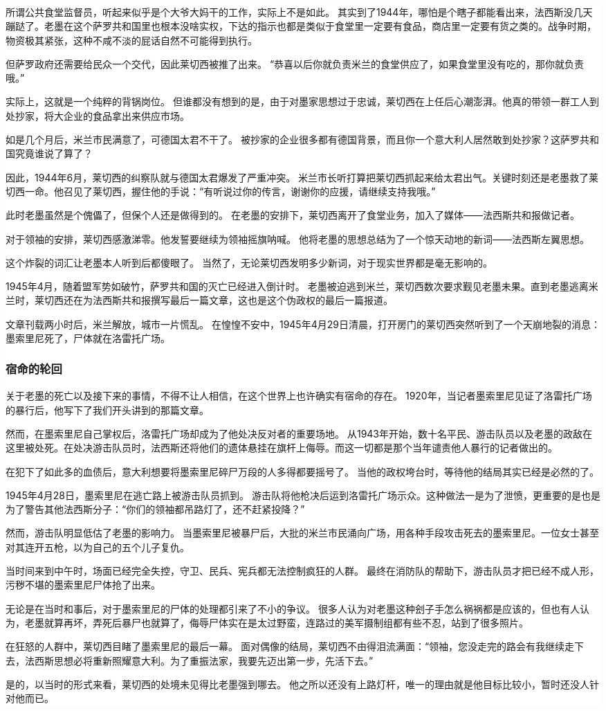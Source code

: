 所谓公共食堂监督员，听起来似乎是个大爷大妈干的工作，实际上不是如此。
其实到了1944年，哪怕是个瞎子都能看出来，法西斯没几天蹦跶了。老墨在这个萨罗共和国里也根本没啥实权，下达的指示也都是类似于食堂里一定要有食品，商店里一定要有货之类的。战争时期，物资极其紧张，这种不咸不淡的屁话自然不可能得到执行。

但萨罗政府还需要给民众一个交代，因此莱切西被推了出来。
“恭喜以后你就负责米兰的食堂供应了，如果食堂里没有吃的，那你就负责哦。”

实际上，这就是一个纯粹的背锅岗位。
但谁都没有想到的是，由于对墨家思想过于忠诚，莱切西在上任后心潮澎湃。他真的带领一群工人到处抄家，将大企业的食品拿出来供应市场。

如是几个月后，米兰市民满意了，可德国太君不干了。
被抄家的企业很多都有德国背景，而且你一个意大利人居然敢到处抄家？这萨罗共和国究竟谁说了算了？

因此，1944年6月，莱切西的纠察队就与德国太君爆发了严重冲突。
米兰市长听打算把莱切西抓起来给太君出气。关键时刻还是老墨救了莱切西一命。他召见了莱切西，握住他的手说：“有听说过你的传言，谢谢你的应援，请继续支持我哦。”

此时老墨虽然是个傀儡了，但保个人还是做得到的。
在老墨的安排下，莱切西离开了食堂业务，加入了媒体——法西斯共和报做记者。

对于领袖的安排，莱切西感激涕零。他发誓要继续为领袖摇旗呐喊。
他将老墨的思想总结为了一个惊天动地的新词——法西斯左翼思想。

这个炸裂的词汇让老墨本人听到后都傻眼了。
当然了，无论莱切西发明多少新词，对于现实世界都是毫无影响的。

1945年4月，随着盟军势如破竹，萨罗共和国的灭亡已经进入倒计时。
老墨被迫逃到米兰，莱切西数次要求觐见老墨未果。直到老墨逃离米兰时，莱切西还在为法西斯共和报撰写最后一篇文章，这也是这个伪政权的最后一篇报道。

文章刊载两小时后，米兰解放，城市一片慌乱。
在惶惶不安中，1945年4月29日清晨，打开房门的莱切西突然听到了一个天崩地裂的消息：墨索里尼死了，尸体就在洛雷托广场。

### 宿命的轮回

关于老墨的死亡以及接下来的事情，不得不让人相信，在这个世界上也许确实有宿命的存在。
1920年，当记者墨索里尼见证了洛雷托广场的暴行后，他写下了我们开头讲到的那篇文章。

然而，在墨索里尼自己掌权后，洛雷托广场却成为了他处决反对者的重要场地。
从1943年开始，数十名平民、游击队员以及老墨的政敌在这里被处死。在处决游击队员时，法西斯还将他们的遗体悬挂在旗杆上侮辱。而这一切都是那个当年谴责他人暴行的记者做出的。

在犯下了如此多的血债后，意大利想要将墨索里尼碎尸万段的人多得都要摇号了。
当他的政权垮台时，等待他的结局其实已经是必然的了。

1945年4月28日，墨索里尼在逃亡路上被游击队员抓到。
游击队将他枪决后运到洛雷托广场示众。这种做法一是为了泄愤，更重要的是也是为了警告其他法西斯分子：“你们的领袖都吊路灯了，还不赶紧投降？”

然而，游击队明显低估了老墨的影响力。
当墨索里尼被暴尸后，大批的米兰市民涌向广场，用各种手段攻击死去的墨索里尼。一位女士甚至对其连开五枪，以为自己的五个儿子复仇。

当时间来到中午时，场面已经完全失控，守卫、民兵、宪兵都无法控制疯狂的人群。
最终在消防队的帮助下，游击队员才把已经不成人形，污秽不堪的墨索里尼尸体抢了出来。

无论是在当时和事后，对于墨索里尼的尸体的处理都引来了不小的争议。
很多人认为对老墨这种刽子手怎么祸祸都是应该的，但也有人认为，老墨就算再坏，弄死后暴尸也就算了，侮辱尸体实在是太过野蛮，连路过的美军摄制组都有些不忍，站到了很多照片。

在狂怒的人群中，莱切西目睹了墨索里尼的最后一幕。
面对偶像的结局，莱切西不由得泪流满面：“领袖，您没走完的路会有我继续走下去，法西斯思想必将重新照耀意大利。为了重振法家，我要先迈出第一步，先活下去。”

是的，以当时的形式来看，莱切西的处境未见得比老墨强到哪去。
他之所以还没有上路灯杆，唯一的理由就是他目标比较小，暂时还没人针对他而已。
